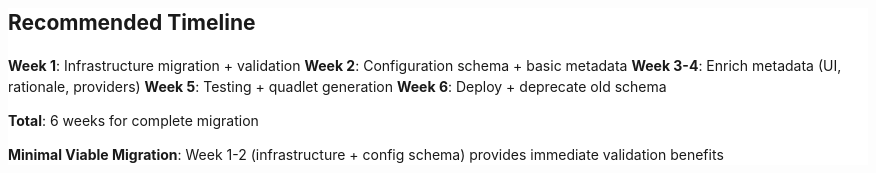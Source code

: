 
## Recommended Timeline

**Week 1**: Infrastructure migration + validation
**Week 2**: Configuration schema + basic metadata
**Week 3-4**: Enrich metadata (UI, rationale, providers)
**Week 5**: Testing + quadlet generation
**Week 6**: Deploy + deprecate old schema

**Total**: 6 weeks for complete migration

**Minimal Viable Migration**: Week 1-2 (infrastructure + config schema) provides immediate validation benefits

